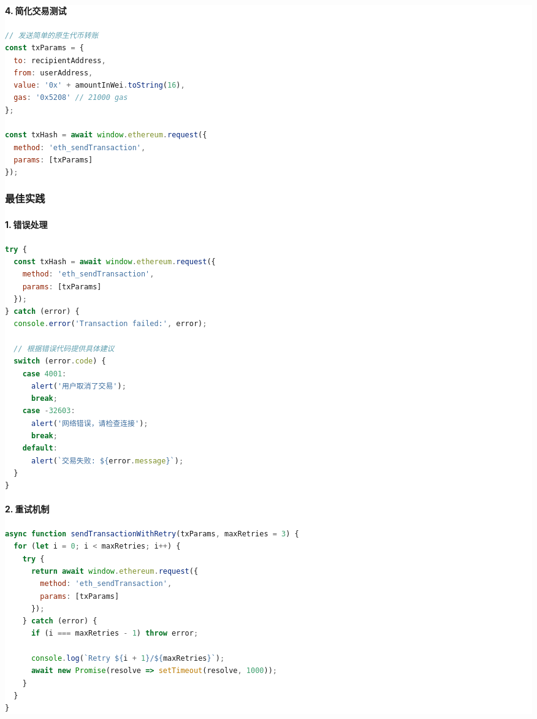 #### 4. 简化交易测试
```javascript
// 发送简单的原生代币转账
const txParams = {
  to: recipientAddress,
  from: userAddress,
  value: '0x' + amountInWei.toString(16),
  gas: '0x5208' // 21000 gas
};

const txHash = await window.ethereum.request({
  method: 'eth_sendTransaction',
  params: [txParams]
});
```

### 最佳实践

#### 1. 错误处理
```javascript
try {
  const txHash = await window.ethereum.request({
    method: 'eth_sendTransaction',
    params: [txParams]
  });
} catch (error) {
  console.error('Transaction failed:', error);
  
  // 根据错误代码提供具体建议
  switch (error.code) {
    case 4001:
      alert('用户取消了交易');
      break;
    case -32603:
      alert('网络错误，请检查连接');
      break;
    default:
      alert(`交易失败: ${error.message}`);
  }
}
```

#### 2. 重试机制
```javascript
async function sendTransactionWithRetry(txParams, maxRetries = 3) {
  for (let i = 0; i < maxRetries; i++) {
    try {
      return await window.ethereum.request({
        method: 'eth_sendTransaction',
        params: [txParams]
      });
    } catch (error) {
      if (i === maxRetries - 1) throw error;
      
      console.log(`Retry ${i + 1}/${maxRetries}`);
      await new Promise(resolve => setTimeout(resolve, 1000));
    }
  }
}
```
